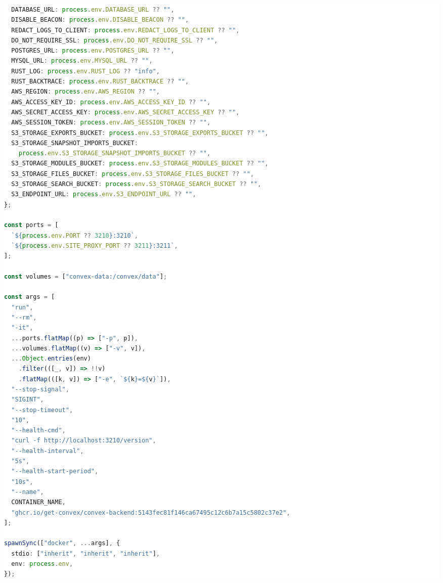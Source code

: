 ```typescript title="scripts/docker-backend.ts"
  DATABASE_URL: process.env.DATABASE_URL ?? "",
  DISABLE_BEACON: process.env.DISABLE_BEACON ?? "",
  REDACT_LOGS_TO_CLIENT: process.env.REDACT_LOGS_TO_CLIENT ?? "",
  DO_NOT_REQUIRE_SSL: process.env.DO_NOT_REQUIRE_SSL ?? "",
  POSTGRES_URL: process.env.POSTGRES_URL ?? "",
  MYSQL_URL: process.env.MYSQL_URL ?? "",
  RUST_LOG: process.env.RUST_LOG ?? "info",
  RUST_BACKTRACE: process.env.RUST_BACKTRACE ?? "",
  AWS_REGION: process.env.AWS_REGION ?? "",
  AWS_ACCESS_KEY_ID: process.env.AWS_ACCESS_KEY_ID ?? "",
  AWS_SECRET_ACCESS_KEY: process.env.AWS_SECRET_ACCESS_KEY ?? "",
  AWS_SESSION_TOKEN: process.env.AWS_SESSION_TOKEN ?? "",
  S3_STORAGE_EXPORTS_BUCKET: process.env.S3_STORAGE_EXPORTS_BUCKET ?? "",
  S3_STORAGE_SNAPSHOT_IMPORTS_BUCKET:
    process.env.S3_STORAGE_SNAPSHOT_IMPORTS_BUCKET ?? "",
  S3_STORAGE_MODULES_BUCKET: process.env.S3_STORAGE_MODULES_BUCKET ?? "",
  S3_STORAGE_FILES_BUCKET: process.env.S3_STORAGE_FILES_BUCKET ?? "",
  S3_STORAGE_SEARCH_BUCKET: process.env.S3_STORAGE_SEARCH_BUCKET ?? "",
  S3_ENDPOINT_URL: process.env.S3_ENDPOINT_URL ?? "",
};

const ports = [
  `${process.env.PORT ?? 3210}:3210`,
  `${process.env.SITE_PROXY_PORT ?? 3211}:3211`,
];

const volumes = ["convex-data:/convex/data"];

const args = [
  "run",
  "--rm",
  "-it",
  ...ports.flatMap((p) => ["-p", p]),
  ...volumes.flatMap((v) => ["-v", v]),
  ...Object.entries(env)
    .filter(([_, v]) => !!v)
    .flatMap(([k, v]) => ["-e", `${k}=${v}`]),
  "--stop-signal",
  "SIGINT",
  "--stop-timeout",
  "10",
  "--health-cmd",
  "curl -f http://localhost:3210/version",
  "--health-interval",
  "5s",
  "--health-start-period",
  "10s",
  "--name",
  CONTAINER_NAME,
  "ghcr.io/get-convex/convex-backend:5143fec81f146ca67495c12c6b7a15c5802c37e2",
];

spawnSync(["docker", ...args], {
  stdio: ["inherit", "inherit", "inherit"],
  env: process.env,
});
```
